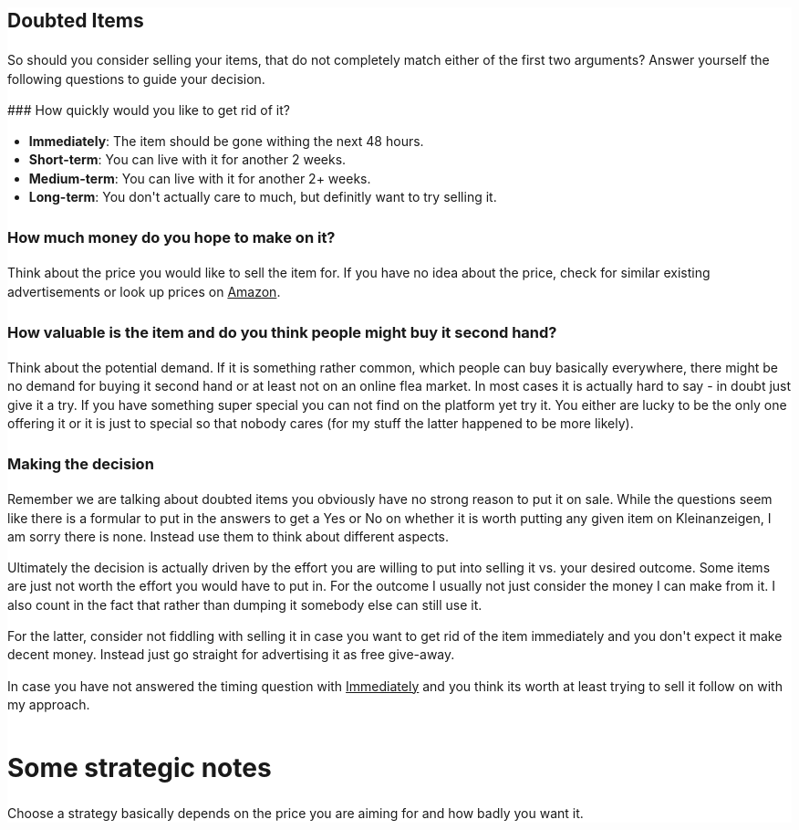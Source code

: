 
## Doubted Items 

So should you consider selling your items, that do not completely match either of the first two arguments? Answer yourself the following questions to guide your decision.

<a name="deadline">
### How quickly would you like to get rid of it? 

- **Immediately**: The item should be gone withing the next 48 hours. 
- **Short-term**: You can live with it for another 2 weeks.
- **Medium-term**: You can live with it for another 2+ weeks.
- **Long-term**: You don't actually care to much, but definitly want to try selling it. 

### How much money do you hope to make on it? 

Think about the price you would like to sell the item for. If you have no idea about the price, check for similar existing advertisements or look up prices on [Amazon](http://amazon.com/).

### How valuable is the item and do you think people might buy it second hand?  

Think about the potential demand. If it is something rather common, which people can buy basically everywhere, there might be no demand for buying it second hand or at least not on an online flea market. In most cases it is actually hard to say - in doubt just give it a try. If you have something super special you can not find on the platform yet try it. You either are lucky to be the only one offering it or it is just to special so that nobody cares (for my stuff the latter happened to be more likely). 

### Making the decision 

Remember we are talking about doubted items you obviously have no strong reason to put it on sale. While the questions seem like there is a formular to put in the answers to get a Yes or No on whether it is worth putting any given item on Kleinanzeigen, I am sorry there is none. Instead use them to think about different aspects. 

Ultimately the decision is actually driven by the effort you are willing to put into selling it vs. your desired outcome. Some items are just not worth the effort you would have to put in. For the outcome I usually not just consider the money I can make from it. I also count in the fact that rather than dumping it somebody else can still use it. 

For the latter, consider not fiddling with selling it in case you want to get rid of the item immediately and you don't expect it make decent money. Instead just go straight for advertising it as free give-away. 

In case you have not answered the timing question with [Immediately](#deadline) and you think its worth at least trying to sell it follow on with my approach. 


# Some strategic notes

Choose a strategy basically depends on the price you are aiming for and how badly you want it. 
